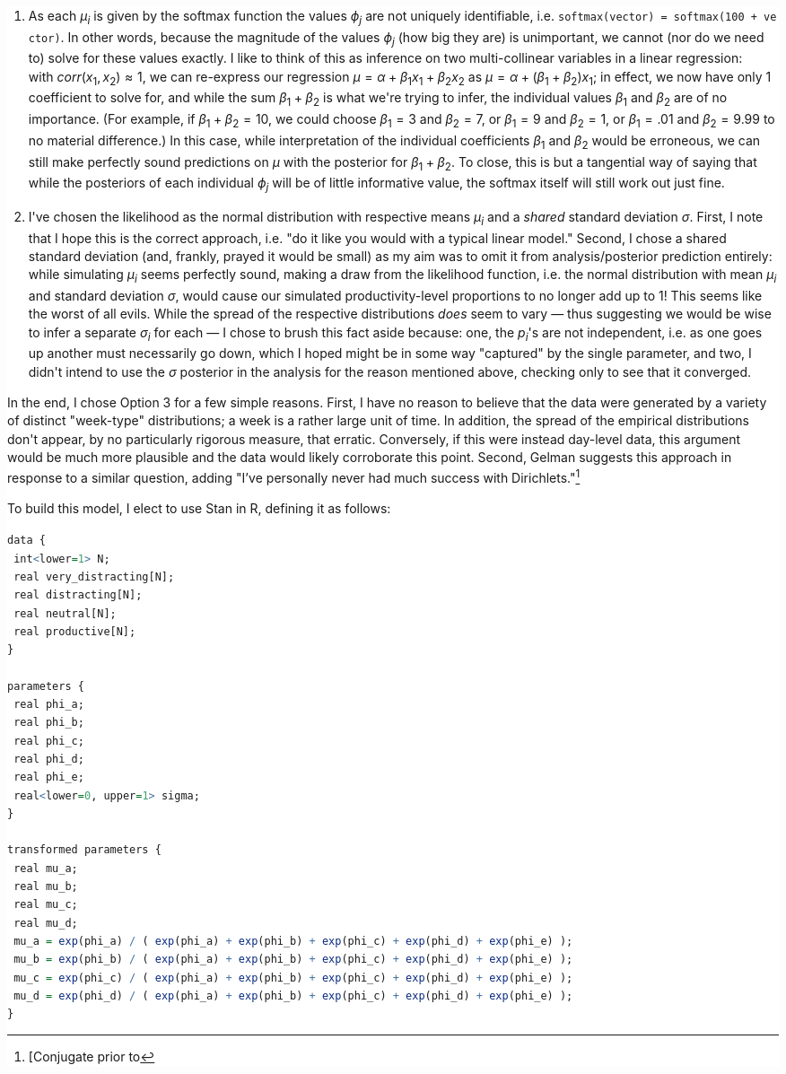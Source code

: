 1. As each $\mu_i$ is given by the softmax function the values $\phi_j$ are not uniquely identifiable, i.e. `softmax(vector) = softmax(100 + vector)`. In other words, because the magnitude of the values $\phi_j$ (how big they are) is unimportant, we cannot (nor do we need to) solve for these values exactly. I like to think of this as inference on two multi-collinear variables in a linear regression: with $corr(x_1, x_2) \approx 1$, we can re-express our regression $\mu = \alpha + \beta_1 x_1 + \beta_2 x_2$ as $\mu = \alpha + (\beta_1 + \beta_2)x_1$; in effect, we now have only 1 coefficient to solve for, and while the sum $\beta_1 + \beta_2$ is what we're trying to infer, the individual values $\beta_1$ and $\beta_2$ are of no importance. (For example, if $\beta_1 + \beta_2 = 10$, we could choose $\beta_1 = 3$ and $\beta_2 = 7$, or $\beta_1 = 9$ and $\beta_2 = 1$, or $\beta_1 = .01$ and $\beta_2 = 9.99$ to no material difference.) In this case, while interpretation of the individual coefficients $\beta_1$ and $\beta_2$ would be erroneous, we can still make perfectly sound predictions on $\mu$ with the posterior for $\beta_1 + \beta_2$. To close, this is but a tangential way of saying that while the posteriors of each individual $\phi_j$ will be of little informative value, the softmax itself will still work out just fine.

2. I've chosen the likelihood as the normal distribution with respective means $\mu_i$ and a *shared* standard deviation $\sigma$. First, I note that I hope this is the correct approach, i.e. "do it like you would with a typical linear model." Second, I chose a shared standard deviation (and, frankly, prayed it would be small) as my aim was to omit it from analysis/posterior prediction entirely: while simulating $\mu_i$ seems perfectly sound, making a draw from the likelihood function, i.e. the normal distribution with mean $\mu_i$ and standard deviation $\sigma$, would cause our simulated productivity-level proportions to no longer add up to 1! This seems like the worst of all evils. While the spread of the respective distributions *does* seem to vary — thus suggesting we would be wise to infer a separate $\sigma_i$ for each — I chose to brush this fact aside because: one, the $p_i$'s are not independent, i.e. as one goes up another must necessarily go down, which I hoped might be in some way "captured" by the single parameter, and two, I didn't intend to use the $\sigma$ posterior in the analysis for the reason mentioned above, checking only to see that it converged.

In the end, I chose Option 3 for a few simple reasons. First, I have no reason to believe that the data were generated by a variety of distinct "week-type" distributions; a week is a rather large unit of time. In addition, the spread of the empirical distributions don't appear, by no particularly rigorous measure, that erratic. Conversely, if this were instead day-level data, this argument would be much more plausible and the data would likely corroborate this point. Second, Gelman suggests this approach in response to a similar question, adding "I’ve personally never had much success with Dirichlets."[^2]

To build this model, I elect to use Stan in R, defining it as follows:

```r
data {
 int<lower=1> N;
 real very_distracting[N];
 real distracting[N];
 real neutral[N];
 real productive[N];
}

parameters {
 real phi_a;
 real phi_b;
 real phi_c;
 real phi_d;
 real phi_e;
 real<lower=0, upper=1> sigma;
}

transformed parameters {
 real mu_a;
 real mu_b;
 real mu_c;
 real mu_d;
 mu_a = exp(phi_a) / ( exp(phi_a) + exp(phi_b) + exp(phi_c) + exp(phi_d) + exp(phi_e) );
 mu_b = exp(phi_b) / ( exp(phi_a) + exp(phi_b) + exp(phi_c) + exp(phi_d) + exp(phi_e) );
 mu_c = exp(phi_c) / ( exp(phi_a) + exp(phi_b) + exp(phi_c) + exp(phi_d) + exp(phi_e) );
 mu_d = exp(phi_d) / ( exp(phi_a) + exp(phi_b) + exp(phi_c) + exp(phi_d) + exp(phi_e) );
}
```

[^1]: [Conjugate Prior - Wikipedia](https://en.wikipedia.org/wiki/Conjugate_prior#cite_note-gelman_et_al-3)
[^2]: [Conjugate prior to
[^3]: McElreath, Richard. Statistical Rethinking. Chapman and